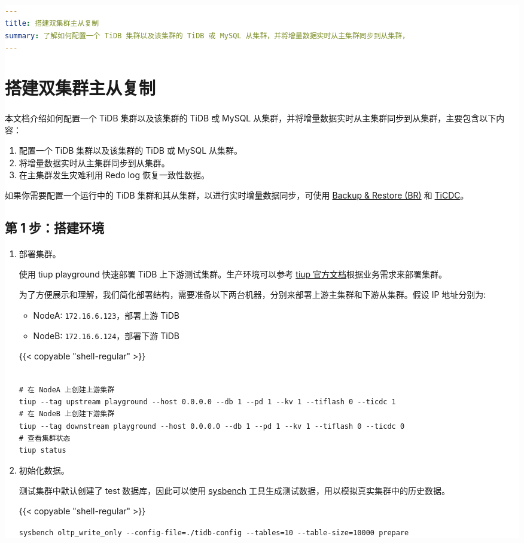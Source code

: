 ```yaml
---
title: 搭建双集群主从复制
summary: 了解如何配置一个 TiDB 集群以及该集群的 TiDB 或 MySQL 从集群，并将增量数据实时从主集群同步到从集群，
---
```


# 搭建双集群主从复制

本文档介绍如何配置一个 TiDB 集群以及该集群的 TiDB 或 MySQL 从集群，并将增量数据实时从主集群同步到从集群，主要包含以下内容：

1. 配置一个 TiDB 集群以及该集群的 TiDB 或 MySQL 从集群。
2. 将增量数据实时从主集群同步到从集群。
3. 在主集群发生灾难利用 Redo log 恢复一致性数据。

如果你需要配置一个运行中的 TiDB 集群和其从集群，以进行实时增量数据同步，可使用 [Backup & Restore (BR)](/br/backup-and-restore-overview.md) 和 [TiCDC](/ticdc/ticdc-overview.md)。

## 第 1 步：搭建环境

1. 部署集群。

    使用 tiup playground 快速部署 TiDB 上下游测试集群。生产环境可以参考 [tiup 官方文档](/tiup/tiup-cluster.md)根据业务需求来部署集群。

    为了方便展示和理解，我们简化部署结构，需要准备以下两台机器，分别来部署上游主集群和下游从集群。假设 IP 地址分别为:

    - NodeA: `172.16.6.123`，部署上游 TiDB

    - NodeB: `172.16.6.124`，部署下游 TiDB

    {{< copyable "shell-regular" >}}

    ```shell

    # 在 NodeA 上创建上游集群
    tiup --tag upstream playground --host 0.0.0.0 --db 1 --pd 1 --kv 1 --tiflash 0 --ticdc 1
    # 在 NodeB 上创建下游集群
    tiup --tag downstream playground --host 0.0.0.0 --db 1 --pd 1 --kv 1 --tiflash 0 --ticdc 0
    # 查看集群状态
    tiup status
    ```

2. 初始化数据。

    测试集群中默认创建了 test 数据库，因此可以使用 [sysbench](https://github.com/akopytov/sysbench#linux) 工具生成测试数据，用以模拟真实集群中的历史数据。

    {{< copyable "shell-regular" >}}

    ```shell
    sysbench oltp_write_only --config-file=./tidb-config --tables=10 --table-size=10000 prepare
    ```
